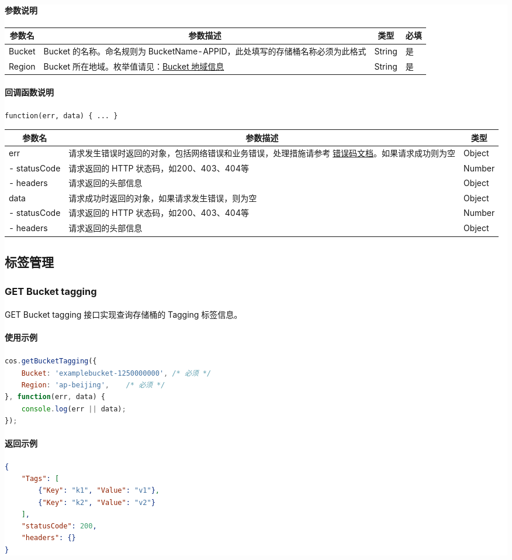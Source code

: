#### 参数说明

| 参数名 | 参数描述                                                     | 类型   | 必填 |
| ------ | ------------------------------------------------------------ | ------ | ---- |
| Bucket | Bucket 的名称。命名规则为 BucketName-APPID，此处填写的存储桶名称必须为此格式 | String | 是   |
| Region | Bucket 所在地域。枚举值请见：[Bucket 地域信息](https://cloud.tencent.com/document/product/436/6224) | String | 是   |

#### 回调函数说明

```
function(err, data) { ... }
```

| 参数名       | 参数描述                                                     | 类型   |
| ------------ | ------------------------------------------------------------ | ------ |
| err          | 请求发生错误时返回的对象，包括网络错误和业务错误，处理措施请参考 [错误码文档](https://cloud.tencent.com/document/product/436/7730)。如果请求成功则为空 | Object |
| - statusCode | 请求返回的 HTTP 状态码，如200、403、404等                    | Number |
| - headers    | 请求返回的头部信息                                           | Object |
| data         | 请求成功时返回的对象，如果请求发生错误，则为空               | Object |
| - statusCode | 请求返回的 HTTP 状态码，如200、403、404等                    | Number |
| - headers    | 请求返回的头部信息                                           | Object |


## 标签管理

### GET Bucket tagging

GET Bucket tagging 接口实现查询存储桶的 Tagging 标签信息。

#### 使用示例

```js
cos.getBucketTagging({
    Bucket: 'examplebucket-1250000000', /* 必须 */
    Region: 'ap-beijing',    /* 必须 */
}, function(err, data) {
    console.log(err || data);
});
```

#### 返回示例

```json
{
    "Tags": [
        {"Key": "k1", "Value": "v1"},
        {"Key": "k2", "Value": "v2"}
    ],
    "statusCode": 200,
    "headers": {}
}
```
